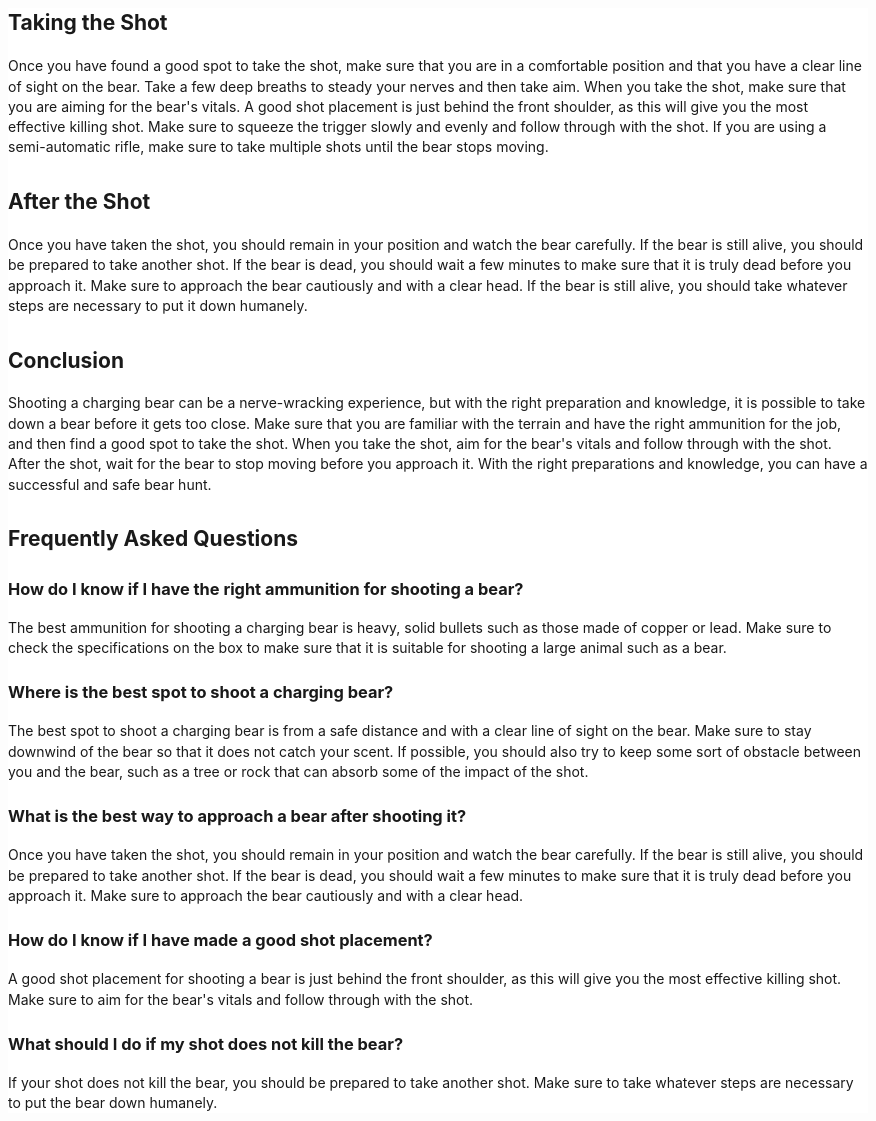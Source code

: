 <h2>Taking the Shot</h2>

<p>Once you have found a good spot to take the shot, make sure that you are in a comfortable position and that you have a clear line of sight on the bear. Take a few deep breaths to steady your nerves and then take aim. When you take the shot, make sure that you are aiming for the bear's vitals. A good shot placement is just behind the front shoulder, as this will give you the most effective killing shot. Make sure to squeeze the trigger slowly and evenly and follow through with the shot. If you are using a semi-automatic rifle, make sure to take multiple shots until the bear stops moving.</p>

<h2>After the Shot</h2>

<p>Once you have taken the shot, you should remain in your position and watch the bear carefully. If the bear is still alive, you should be prepared to take another shot. If the bear is dead, you should wait a few minutes to make sure that it is truly dead before you approach it. Make sure to approach the bear cautiously and with a clear head. If the bear is still alive, you should take whatever steps are necessary to put it down humanely.</p>

<h2>Conclusion</h2>

<p>Shooting a charging bear can be a nerve-wracking experience, but with the right preparation and knowledge, it is possible to take down a bear before it gets too close. Make sure that you are familiar with the terrain and have the right ammunition for the job, and then find a good spot to take the shot. When you take the shot, aim for the bear's vitals and follow through with the shot. After the shot, wait for the bear to stop moving before you approach it. With the right preparations and knowledge, you can have a successful and safe bear hunt.</p>

<h2>Frequently Asked Questions</h2>

<h3>How do I know if I have the right ammunition for shooting a bear?</h3>

<p>The best ammunition for shooting a charging bear is heavy, solid bullets such as those made of copper or lead. Make sure to check the specifications on the box to make sure that it is suitable for shooting a large animal such as a bear. </p>

<h3>Where is the best spot to shoot a charging bear?</h3>

<p>The best spot to shoot a charging bear is from a safe distance and with a clear line of sight on the bear. Make sure to stay downwind of the bear so that it does not catch your scent. If possible, you should also try to keep some sort of obstacle between you and the bear, such as a tree or rock that can absorb some of the impact of the shot.</p>

<h3>What is the best way to approach a bear after shooting it?</h3>

<p>Once you have taken the shot, you should remain in your position and watch the bear carefully. If the bear is still alive, you should be prepared to take another shot. If the bear is dead, you should wait a few minutes to make sure that it is truly dead before you approach it. Make sure to approach the bear cautiously and with a clear head.</p>

<h3>How do I know if I have made a good shot placement?</h3>

<p>A good shot placement for shooting a bear is just behind the front shoulder, as this will give you the most effective killing shot. Make sure to aim for the bear's vitals and follow through with the shot.</p>

<h3>What should I do if my shot does not kill the bear?</h3>

<p>If your shot does not kill the bear, you should be prepared to take another shot. Make sure to take whatever steps are necessary to put the bear down humanely.</p>
